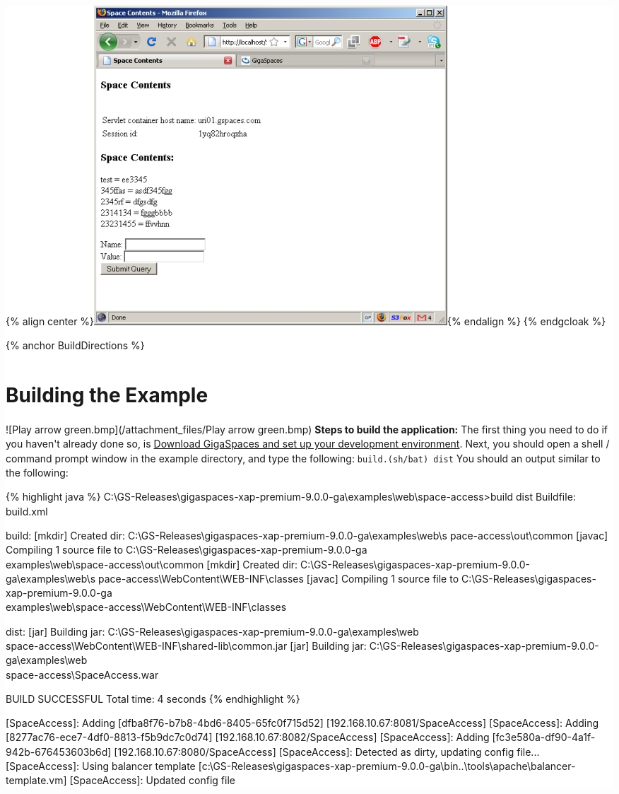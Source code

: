 {% align center %}![space-screenshot10.jpg](/attachment_files/space-screenshot10.jpg){% endalign %}
{% endgcloak %}

{% anchor BuildDirections %}

# Building the Example

![Play arrow green.bmp](/attachment_files/Play arrow green.bmp) **Steps to build the application:**
The first thing you need to do if you haven't already done so, is [Download GigaSpaces and set up your development environment](./setting-up-your-ide-to-work-with-gigaspaces.html).
Next, you should open a shell / command prompt window in the example directory, and type the following:
`build.(sh/bat) dist`
You should an output similar to the following:

{% highlight java %}
C:\GS-Releases\gigaspaces-xap-premium-9.0.0-ga\examples\web\space-access>build dist
Buildfile: build.xml

build:
    [mkdir] Created dir: C:\GS-Releases\gigaspaces-xap-premium-9.0.0-ga\examples\web\s
pace-access\out\common
    [javac] Compiling 1 source file to C:\GS-Releases\gigaspaces-xap-premium-9.0.0-ga\
examples\web\space-access\out\common
    [mkdir] Created dir: C:\GS-Releases\gigaspaces-xap-premium-9.0.0-ga\examples\web\s
pace-access\WebContent\WEB-INF\classes
    [javac] Compiling 1 source file to C:\GS-Releases\gigaspaces-xap-premium-9.0.0-ga\
examples\web\space-access\WebContent\WEB-INF\classes

dist:
      [jar] Building jar: C:\GS-Releases\gigaspaces-xap-premium-9.0.0-ga\examples\web\
space-access\WebContent\WEB-INF\shared-lib\common.jar
      [jar] Building jar: C:\GS-Releases\gigaspaces-xap-premium-9.0.0-ga\examples\web\
space-access\SpaceAccess.war

BUILD SUCCESSFUL
Total time: 4 seconds
{% endhighlight %}


[SpaceAccess]: Adding [dfba8f76-b7b8-4bd6-8405-65fc0f715d52] [192.168.10.67:8081/SpaceAccess]
[SpaceAccess]: Adding [8277ac76-ece7-4df0-8813-f5b9dc7c0d74] [192.168.10.67:8082/SpaceAccess]
[SpaceAccess]: Adding [fc3e580a-df90-4a1f-942b-676453603b6d] [192.168.10.67:8080/SpaceAccess]
[SpaceAccess]: Detected as dirty, updating config file...
[SpaceAccess]: Using balancer template [c:\GS-Releases\gigaspaces-xap-premium-9.0.0-ga\bin\..\tools\apache\balancer-template.vm]
[SpaceAccess]: Updated config file